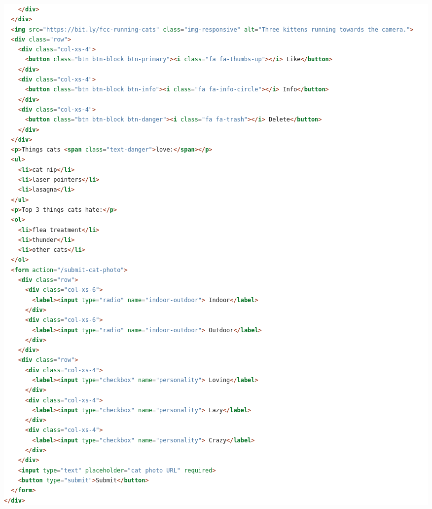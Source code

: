 ```html
    </div>
  </div>
  <img src="https://bit.ly/fcc-running-cats" class="img-responsive" alt="Three kittens running towards the camera.">
  <div class="row">
    <div class="col-xs-4">
      <button class="btn btn-block btn-primary"><i class="fa fa-thumbs-up"></i> Like</button>
    </div>
    <div class="col-xs-4">
      <button class="btn btn-block btn-info"><i class="fa fa-info-circle"></i> Info</button>
    </div>
    <div class="col-xs-4">
      <button class="btn btn-block btn-danger"><i class="fa fa-trash"></i> Delete</button>
    </div>
  </div>
  <p>Things cats <span class="text-danger">love:</span></p>
  <ul>
    <li>cat nip</li>
    <li>laser pointers</li>
    <li>lasagna</li>
  </ul>
  <p>Top 3 things cats hate:</p>
  <ol>
    <li>flea treatment</li>
    <li>thunder</li>
    <li>other cats</li>
  </ol>
  <form action="/submit-cat-photo">
    <div class="row">
      <div class="col-xs-6">
        <label><input type="radio" name="indoor-outdoor"> Indoor</label>
      </div>
      <div class="col-xs-6">
        <label><input type="radio" name="indoor-outdoor"> Outdoor</label>
      </div>
    </div>
    <div class="row">
      <div class="col-xs-4">
        <label><input type="checkbox" name="personality"> Loving</label>
      </div>
      <div class="col-xs-4">
        <label><input type="checkbox" name="personality"> Lazy</label>
      </div>
      <div class="col-xs-4">
        <label><input type="checkbox" name="personality"> Crazy</label>
      </div>
    </div>
    <input type="text" placeholder="cat photo URL" required>
    <button type="submit">Submit</button>
  </form>
</div>
```
